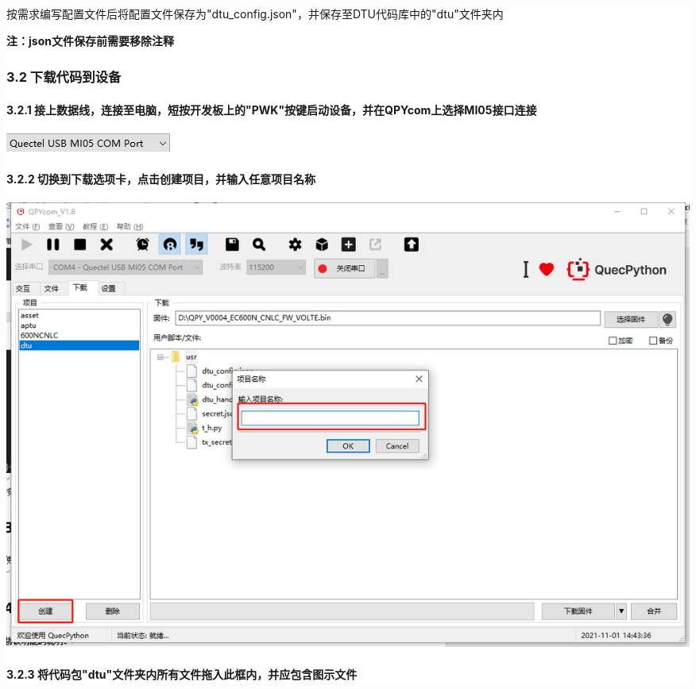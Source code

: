 
按需求编写配置文件后将配置文件保存为"dtu_config.json"，并保存至DTU代码库中的"dtu"文件夹内

**注：json文件保存前需要移除注释**

### 3.2 下载代码到设备

#### 3.2.1 接上数据线，连接至电脑，短按开发板上的"PWK"按键启动设备，并在QPYcom上选择MI05接口连接

![](./media/DTU_User_Guides/port.png)

#### 3.2.2 切换到下载选项卡，点击创建项目，并输入任意项目名称

![](./media/DTU_User_Guides/qpycom_proj.png)

#### 3.2.3 将代码包"dtu"文件夹内所有文件拖入此框内，并应包含图示文件

